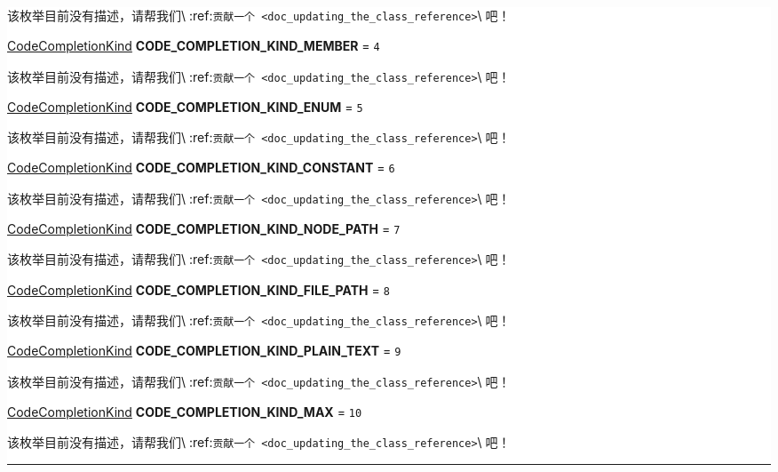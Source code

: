 该枚举目前没有描述，请帮我们\ :ref:`贡献一个 <doc_updating_the_class_reference>`\ 吧！



<div id="_class_scriptlanguageextension_constant_code_completion_kind_member"></div>

[CodeCompletionKind](#enum_scriptlanguageextension_codecompletionkind) **CODE_COMPLETION_KIND_MEMBER** = ``4``

该枚举目前没有描述，请帮我们\ :ref:`贡献一个 <doc_updating_the_class_reference>`\ 吧！



<div id="_class_scriptlanguageextension_constant_code_completion_kind_enum"></div>

[CodeCompletionKind](#enum_scriptlanguageextension_codecompletionkind) **CODE_COMPLETION_KIND_ENUM** = ``5``

该枚举目前没有描述，请帮我们\ :ref:`贡献一个 <doc_updating_the_class_reference>`\ 吧！



<div id="_class_scriptlanguageextension_constant_code_completion_kind_constant"></div>

[CodeCompletionKind](#enum_scriptlanguageextension_codecompletionkind) **CODE_COMPLETION_KIND_CONSTANT** = ``6``

该枚举目前没有描述，请帮我们\ :ref:`贡献一个 <doc_updating_the_class_reference>`\ 吧！



<div id="_class_scriptlanguageextension_constant_code_completion_kind_node_path"></div>

[CodeCompletionKind](#enum_scriptlanguageextension_codecompletionkind) **CODE_COMPLETION_KIND_NODE_PATH** = ``7``

该枚举目前没有描述，请帮我们\ :ref:`贡献一个 <doc_updating_the_class_reference>`\ 吧！



<div id="_class_scriptlanguageextension_constant_code_completion_kind_file_path"></div>

[CodeCompletionKind](#enum_scriptlanguageextension_codecompletionkind) **CODE_COMPLETION_KIND_FILE_PATH** = ``8``

该枚举目前没有描述，请帮我们\ :ref:`贡献一个 <doc_updating_the_class_reference>`\ 吧！



<div id="_class_scriptlanguageextension_constant_code_completion_kind_plain_text"></div>

[CodeCompletionKind](#enum_scriptlanguageextension_codecompletionkind) **CODE_COMPLETION_KIND_PLAIN_TEXT** = ``9``

该枚举目前没有描述，请帮我们\ :ref:`贡献一个 <doc_updating_the_class_reference>`\ 吧！



<div id="_class_scriptlanguageextension_constant_code_completion_kind_max"></div>

[CodeCompletionKind](#enum_scriptlanguageextension_codecompletionkind) **CODE_COMPLETION_KIND_MAX** = ``10``

该枚举目前没有描述，请帮我们\ :ref:`贡献一个 <doc_updating_the_class_reference>`\ 吧！





---